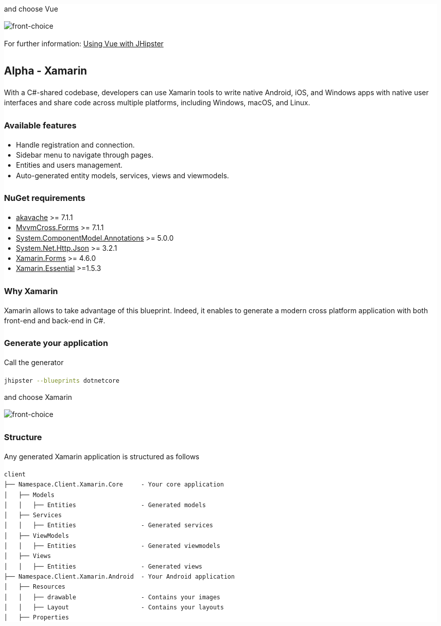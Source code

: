 and choose Vue

![front-choice](../assets/vue-choice.png)

For further information: [Using Vue with JHipster](https://www.jhipster.tech/using-vue/)

## Alpha - Xamarin

With a C#-shared codebase, developers can use Xamarin tools to write native Android, iOS, and Windows apps with native user interfaces and share code across multiple platforms, including Windows, macOS, and Linux.

### Available features

-   Handle registration and connection.
-   Sidebar menu to navigate through pages.
-   Entities and users management.
-   Auto-generated entity models, services, views and viewmodels.

### NuGet requirements

-   [akavache](https://www.nuget.org/packages/akavache/) >= 7.1.1
-   [MvvmCross.Forms](https://www.nuget.org/packages/MvvmCross.Forms/) >= 7.1.1
-   [System.ComponentModel.Annotations](https://www.nuget.org/packages/System.ComponentModel.Annotations/) >= 5.0.0
-   [System.Net.Http.Json](https://www.nuget.org/packages/System.Net.Http.Json/) >= 3.2.1
-   [Xamarin.Forms](https://www.nuget.org/packages/Xamarin.Forms) >= 4.6.0
-   [Xamarin.Essential](https://www.nuget.org/packages/Xamarin.Essentials/) >=1.5.3

### Why Xamarin

Xamarin allows to take advantage of this blueprint. Indeed, it enables to generate a modern cross platform application with both front-end and back-end in C#.

### Generate your application

Call the generator

```bash
jhipster --blueprints dotnetcore
```

and choose Xamarin

![front-choice](../assets/xamarin-choice.png)

### Structure

Any generated Xamarin application is structured as follows

```
client
├── Namespace.Client.Xamarin.Core     - Your core application
│   ├── Models
│   │   ├── Entities                  - Generated models
│   ├── Services
│   │   ├── Entities                  - Generated services
│   ├── ViewModels
│   │   ├── Entities                  - Generated viewmodels
│   ├── Views
│   │   ├── Entities                  - Generated views
├── Namespace.Client.Xamarin.Android  - Your Android application
│   ├── Resources
│   │   ├── drawable                  - Contains your images
│   │   ├── Layout                    - Contains your layouts
│   ├── Properties
```